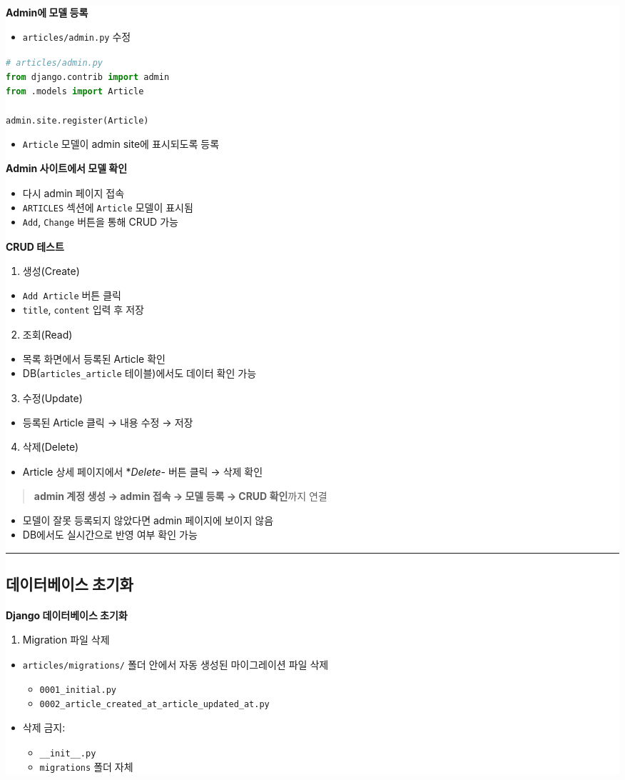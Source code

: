 **Admin에 모델 등록**

- `articles/admin.py` 수정

```python
# articles/admin.py
from django.contrib import admin
from .models import Article

admin.site.register(Article)
```

- `Article` 모델이 admin site에 표시되도록 등록

**Admin 사이트에서 모델 확인**

- 다시 admin 페이지 접속
- `ARTICLES` 섹션에 `Article` 모델이 표시됨
- `Add`, `Change` 버튼을 통해 CRUD 가능

**CRUD 테스트**
1. 생성(Create)

- `Add Article` 버튼 클릭
- `title`, `content` 입력 후 저장

2. 조회(Read)

- 목록 화면에서 등록된 Article 확인
- DB(`articles_article` 테이블)에서도 데이터 확인 가능

3. 수정(Update)

- 등록된 Article 클릭 → 내용 수정 → 저장

4. 삭제(Delete)

- Article 상세 페이지에서 **Delete*- 버튼 클릭 → 삭제 확인

> **admin 계정 생성 → admin 접속 → 모델 등록 → CRUD 확인**까지 연결

- 모델이 잘못 등록되지 않았다면 admin 페이지에 보이지 않음
- DB에서도 실시간으로 반영 여부 확인 가능

---

## 데이터베이스 초기화

**Django 데이터베이스 초기화**

1. Migration 파일 삭제

- `articles/migrations/` 폴더 안에서 자동 생성된 마이그레이션 파일 삭제

  - `0001_initial.py`
  - `0002_article_created_at_article_updated_at.py`

- 삭제 금지:

  - `__init__.py`
  - `migrations` 폴더 자체
